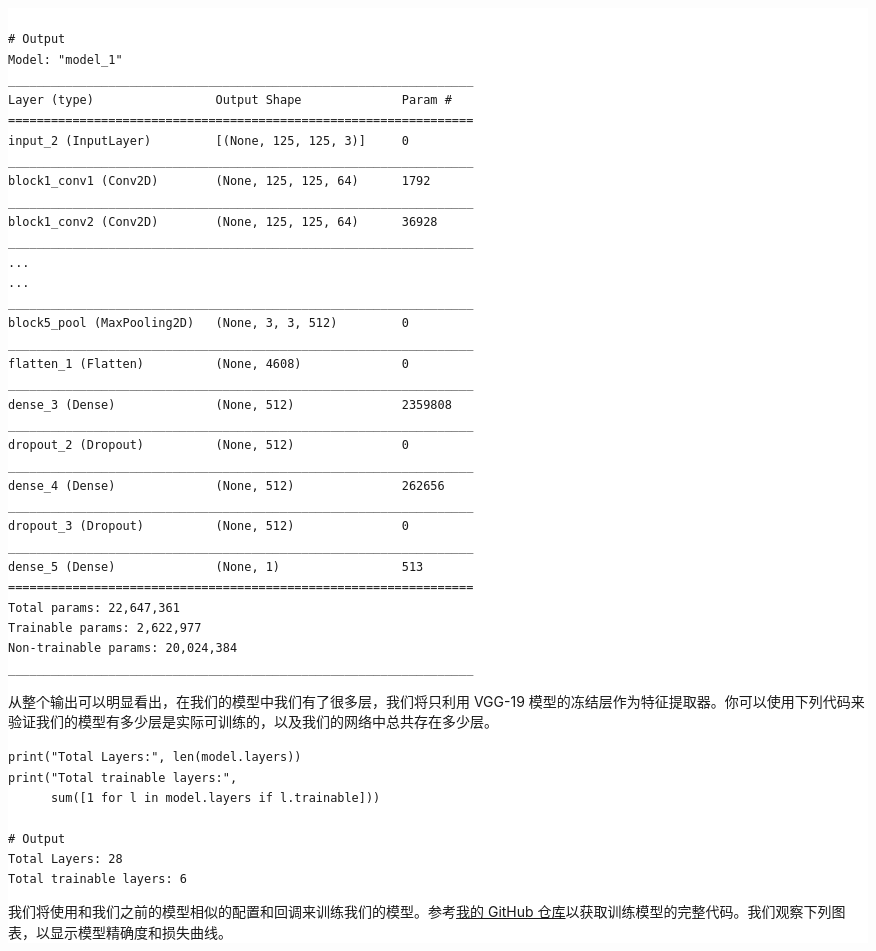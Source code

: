 ```

# Output
Model: "model_1"
_________________________________________________________________
Layer (type)                 Output Shape              Param #   
=================================================================
input_2 (InputLayer)         [(None, 125, 125, 3)]     0         
_________________________________________________________________
block1_conv1 (Conv2D)        (None, 125, 125, 64)      1792      
_________________________________________________________________
block1_conv2 (Conv2D)        (None, 125, 125, 64)      36928     
_________________________________________________________________
...
...
_________________________________________________________________
block5_pool (MaxPooling2D)   (None, 3, 3, 512)         0         
_________________________________________________________________
flatten_1 (Flatten)          (None, 4608)              0         
_________________________________________________________________
dense_3 (Dense)              (None, 512)               2359808   
_________________________________________________________________
dropout_2 (Dropout)          (None, 512)               0         
_________________________________________________________________
dense_4 (Dense)              (None, 512)               262656    
_________________________________________________________________
dropout_3 (Dropout)          (None, 512)               0         
_________________________________________________________________
dense_5 (Dense)              (None, 1)                 513       
=================================================================
Total params: 22,647,361
Trainable params: 2,622,977
Non-trainable params: 20,024,384
_________________________________________________________________
```

从整个输出可以明显看出，在我们的模型中我们有了很多层，我们将只利用 VGG-19 模型的冻结层作为特征提取器。你可以使用下列代码来验证我们的模型有多少层是实际可训练的，以及我们的网络中总共存在多少层。



```
print("Total Layers:", len(model.layers))
print("Total trainable layers:", 
      sum([1 for l in model.layers if l.trainable]))

# Output
Total Layers: 28
Total trainable layers: 6
```

我们将使用和我们之前的模型相似的配置和回调来训练我们的模型。参考[我的 GitHub 仓库](https://nbviewer.jupyter.org/github/dipanjanS/data_science_for_all/tree/master/os_malaria_detection/)以获取训练模型的完整代码。我们观察下列图表，以显示模型精确度和损失曲线。


